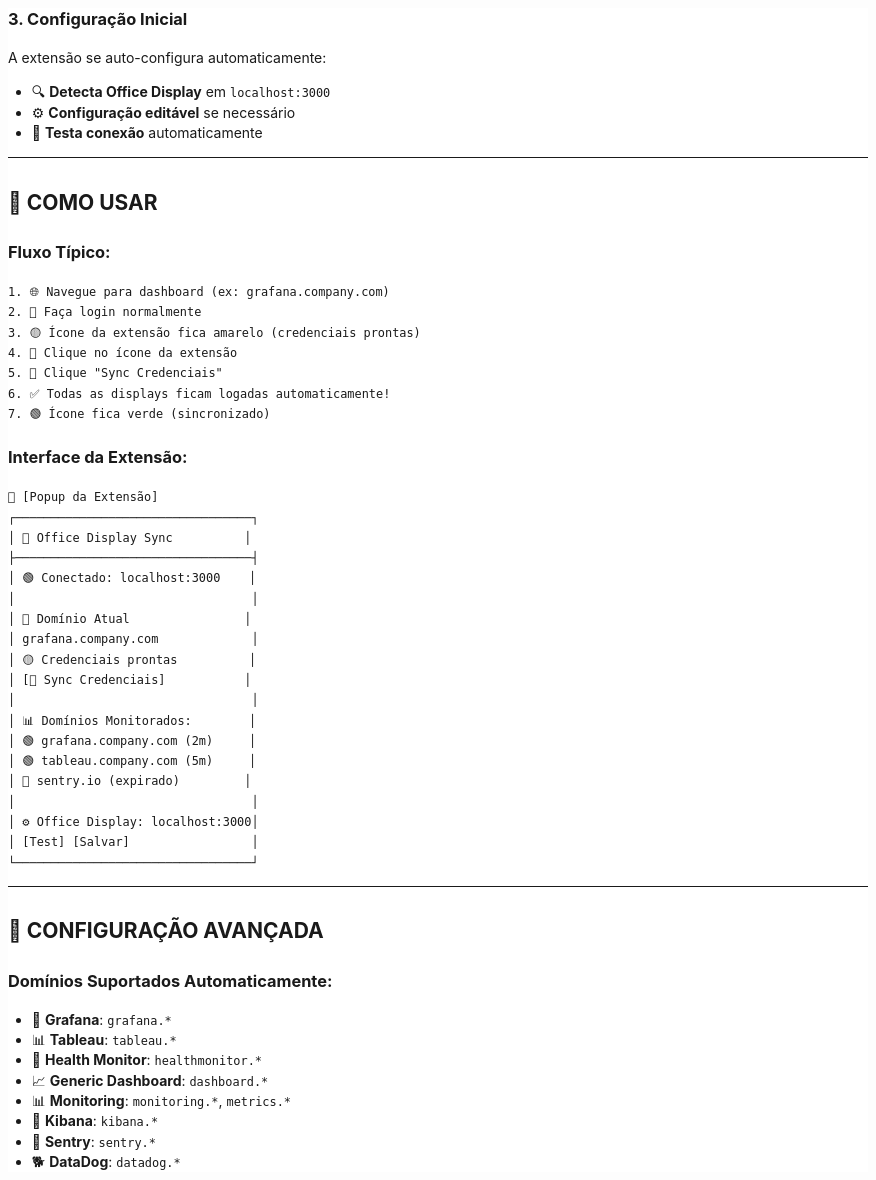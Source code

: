### **3. Configuração Inicial**
A extensão se auto-configura automaticamente:
- 🔍 **Detecta Office Display** em `localhost:3000`
- ⚙️ **Configuração editável** se necessário
- 🔗 **Testa conexão** automaticamente

---

## 🚀 **COMO USAR**

### **Fluxo Típico:**
```
1. 🌐 Navegue para dashboard (ex: grafana.company.com)
2. 🔐 Faça login normalmente  
3. 🟡 Ícone da extensão fica amarelo (credenciais prontas)
4. 📱 Clique no ícone da extensão
5. 🚀 Clique "Sync Credenciais"
6. ✅ Todas as displays ficam logadas automaticamente!
7. 🟢 Ícone fica verde (sincronizado)
```

### **Interface da Extensão:**
```
📱 [Popup da Extensão]
┌─────────────────────────────────┐
│ 🔐 Office Display Sync          │
├─────────────────────────────────┤
│ 🟢 Conectado: localhost:3000    │
│                                 │
│ 📍 Domínio Atual                │
│ grafana.company.com             │
│ 🟡 Credenciais prontas          │
│ [🚀 Sync Credenciais]           │
│                                 │
│ 📊 Domínios Monitorados:        │
│ 🟢 grafana.company.com (2m)     │
│ 🟢 tableau.company.com (5m)     │
│ 🔴 sentry.io (expirado)         │
│                                 │
│ ⚙️ Office Display: localhost:3000│
│ [Test] [Salvar]                 │
└─────────────────────────────────┘
```

---

## 🔧 **CONFIGURAÇÃO AVANÇADA**

### **Domínios Suportados Automaticamente:**
- 🔶 **Grafana**: `grafana.*`
- 📊 **Tableau**: `tableau.*` 
- 🏥 **Health Monitor**: `healthmonitor.*`
- 📈 **Generic Dashboard**: `dashboard.*`
- 📊 **Monitoring**: `monitoring.*`, `metrics.*`
- 🐛 **Kibana**: `kibana.*`
- 🚨 **Sentry**: `sentry.*`
- 🐕 **DataDog**: `datadog.*`
